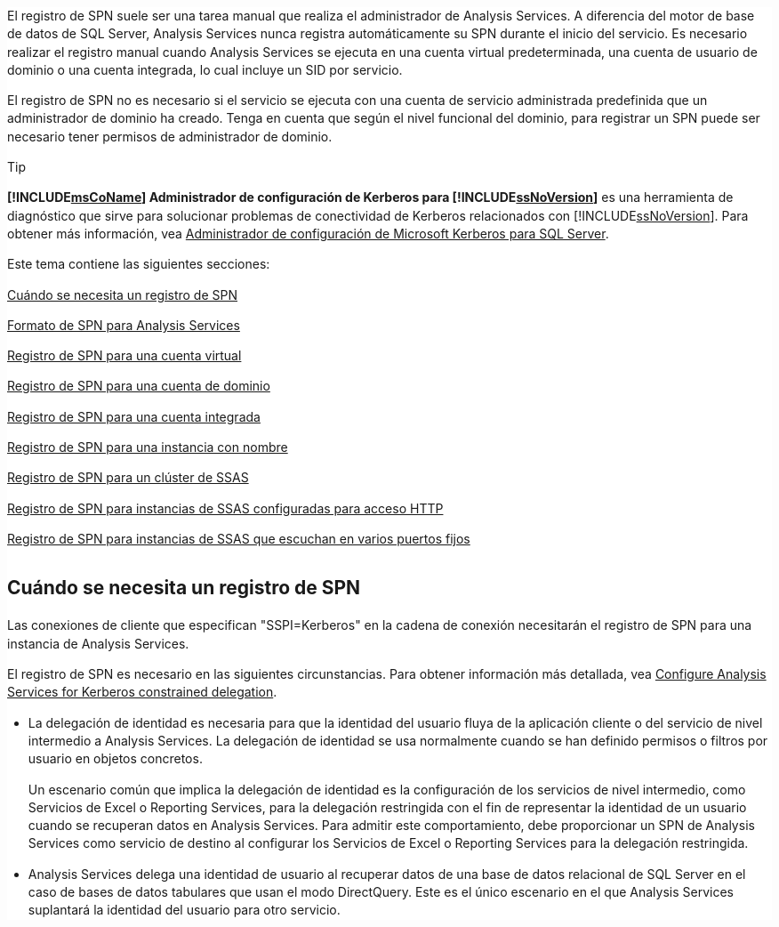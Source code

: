 El registro de SPN suele ser una tarea manual que realiza el administrador de Analysis Services. A diferencia del motor de base de datos de SQL Server, Analysis Services nunca registra automáticamente su SPN durante el inicio del servicio. Es necesario realizar el registro manual cuando Analysis Services se ejecuta en una cuenta virtual predeterminada, una cuenta de usuario de dominio o una cuenta integrada, lo cual incluye un SID por servicio.  
  
 El registro de SPN no es necesario si el servicio se ejecuta con una cuenta de servicio administrada predefinida que un administrador de dominio ha creado. Tenga en cuenta que según el nivel funcional del dominio, para registrar un SPN puede ser necesario tener permisos de administrador de dominio.  
  
> [!TIP]  
>  **[!INCLUDE[msCoName](../../includes/msconame-md.md)] Administrador de configuración de Kerberos para [!INCLUDE[ssNoVersion](../../includes/ssnoversion-md.md)]** es una herramienta de diagnóstico que sirve para solucionar problemas de conectividad de Kerberos relacionados con [!INCLUDE[ssNoVersion](../../includes/ssnoversion-md.md)]. Para obtener más información, vea [Administrador de configuración de Microsoft Kerberos para SQL Server](http://www.microsoft.com/download/details.aspx?id=39046).  
  
 Este tema contiene las siguientes secciones:  
  
 [Cuándo se necesita un registro de SPN](#bkmk_scnearios)  
  
 [Formato de SPN para Analysis Services](#bkmk_SPNSyntax)  
  
 [Registro de SPN para una cuenta virtual](#bkmk_virtual)  
  
 [Registro de SPN para una cuenta de dominio](#bkmk_domain)  
  
 [Registro de SPN para una cuenta integrada](#bkmk_builtin)  
  
 [Registro de SPN para una instancia con nombre](#bkmk_spnNamed)  
  
 [Registro de SPN para un clúster de SSAS](#bkmk_spnCluster)  
  
 [Registro de SPN para instancias de SSAS configuradas para acceso HTTP](#bkmk_spnHTTP)  
  
 [Registro de SPN para instancias de SSAS que escuchan en varios puertos fijos](#bkmk_spnFixedPorts)  
  
##  <a name="bkmk_scnearios"></a> Cuándo se necesita un registro de SPN  
 Las conexiones de cliente que especifican "SSPI=Kerberos" en la cadena de conexión necesitarán el registro de SPN para una instancia de Analysis Services.  
  
 El registro de SPN es necesario en las siguientes circunstancias. Para obtener información más detallada, vea [Configure Analysis Services for Kerberos constrained delegation](../../analysis-services/instances/configure-analysis-services-for-kerberos-constrained-delegation.md).  
  
-   La delegación de identidad es necesaria para que la identidad del usuario fluya de la aplicación cliente o del servicio de nivel intermedio a Analysis Services. La delegación de identidad se usa normalmente cuando se han definido permisos o filtros por usuario en objetos concretos.  
  
     Un escenario común que implica la delegación de identidad es la configuración de los servicios de nivel intermedio, como Servicios de Excel o Reporting Services, para la delegación restringida con el fin de representar la identidad de un usuario cuando se recuperan datos en Analysis Services. Para admitir este comportamiento, debe proporcionar un SPN de Analysis Services como servicio de destino al configurar los Servicios de Excel o Reporting Services para la delegación restringida.  
  
-   Analysis Services delega una identidad de usuario al recuperar datos de una base de datos relacional de SQL Server en el caso de bases de datos tabulares que usan el modo DirectQuery. Este es el único escenario en el que Analysis Services suplantará la identidad del usuario para otro servicio.  
  